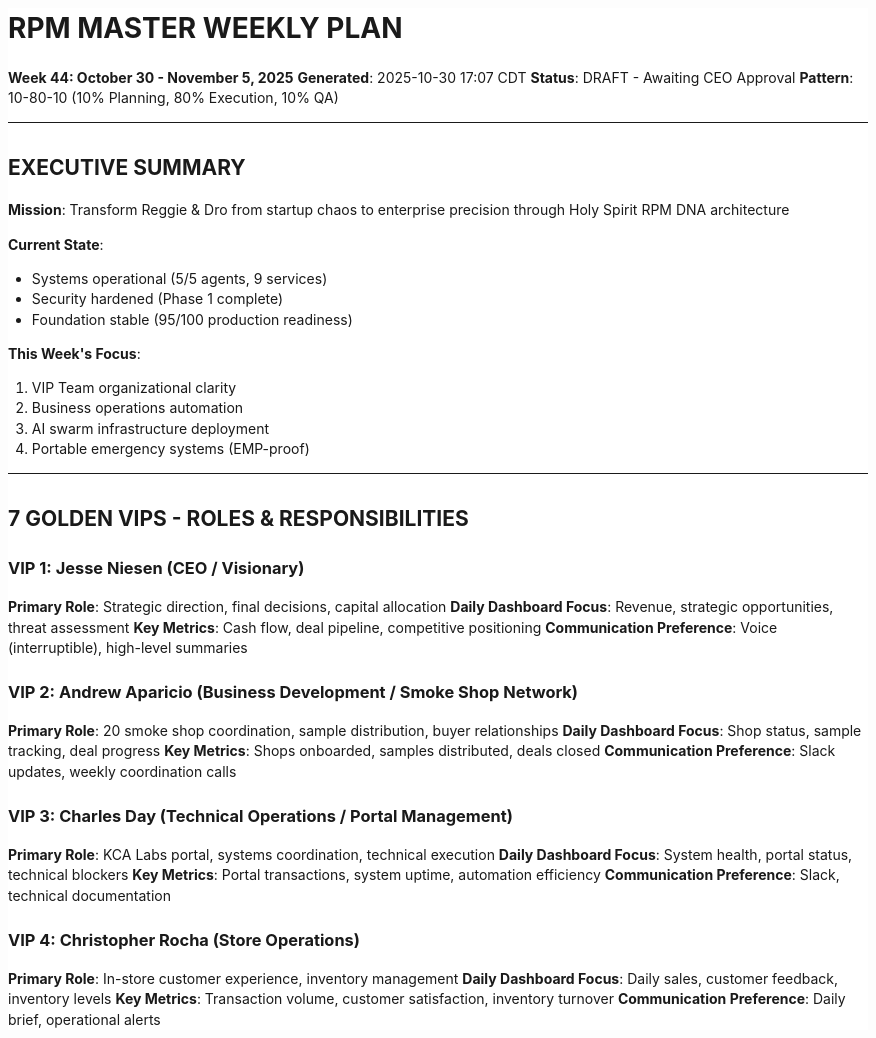 # RPM MASTER WEEKLY PLAN
**Week 44: October 30 - November 5, 2025**
**Generated**: 2025-10-30 17:07 CDT
**Status**: DRAFT - Awaiting CEO Approval
**Pattern**: 10-80-10 (10% Planning, 80% Execution, 10% QA)

---

## EXECUTIVE SUMMARY

**Mission**: Transform Reggie & Dro from startup chaos to enterprise precision through Holy Spirit RPM DNA architecture

**Current State**:
- Systems operational (5/5 agents, 9 services)
- Security hardened (Phase 1 complete)
- Foundation stable (95/100 production readiness)

**This Week's Focus**:
1. VIP Team organizational clarity
2. Business operations automation
3. AI swarm infrastructure deployment
4. Portable emergency systems (EMP-proof)

---

## 7 GOLDEN VIPS - ROLES & RESPONSIBILITIES

### VIP 1: Jesse Niesen (CEO / Visionary)
**Primary Role**: Strategic direction, final decisions, capital allocation
**Daily Dashboard Focus**: Revenue, strategic opportunities, threat assessment
**Key Metrics**: Cash flow, deal pipeline, competitive positioning
**Communication Preference**: Voice (interruptible), high-level summaries

### VIP 2: Andrew Aparicio (Business Development / Smoke Shop Network)
**Primary Role**: 20 smoke shop coordination, sample distribution, buyer relationships
**Daily Dashboard Focus**: Shop status, sample tracking, deal progress
**Key Metrics**: Shops onboarded, samples distributed, deals closed
**Communication Preference**: Slack updates, weekly coordination calls

### VIP 3: Charles Day (Technical Operations / Portal Management)
**Primary Role**: KCA Labs portal, systems coordination, technical execution
**Daily Dashboard Focus**: System health, portal status, technical blockers
**Key Metrics**: Portal transactions, system uptime, automation efficiency
**Communication Preference**: Slack, technical documentation

### VIP 4: Christopher Rocha (Store Operations)
**Primary Role**: In-store customer experience, inventory management
**Daily Dashboard Focus**: Daily sales, customer feedback, inventory levels
**Key Metrics**: Transaction volume, customer satisfaction, inventory turnover
**Communication Preference**: Daily brief, operational alerts
